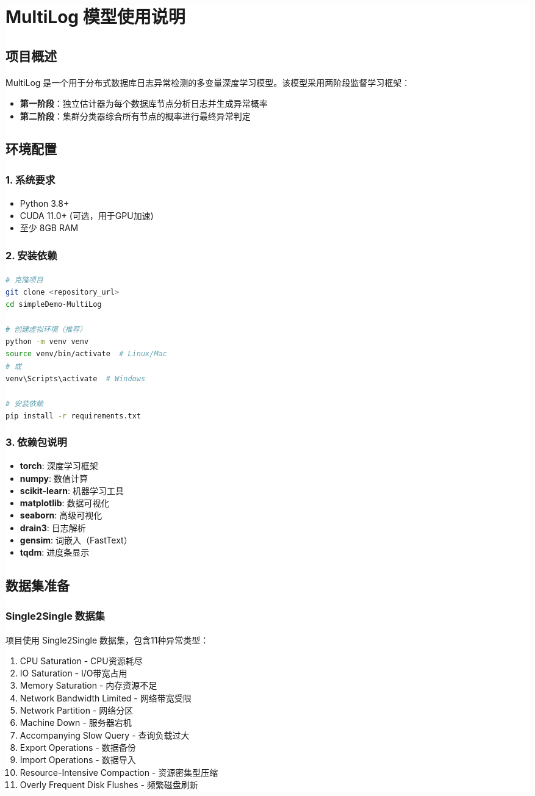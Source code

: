 # MultiLog 模型使用说明

## 项目概述

MultiLog 是一个用于分布式数据库日志异常检测的多变量深度学习模型。该模型采用两阶段监督学习框架：
- **第一阶段**：独立估计器为每个数据库节点分析日志并生成异常概率
- **第二阶段**：集群分类器综合所有节点的概率进行最终异常判定

## 环境配置

### 1. 系统要求
- Python 3.8+
- CUDA 11.0+ (可选，用于GPU加速)
- 至少 8GB RAM

### 2. 安装依赖

```bash
# 克隆项目
git clone <repository_url>
cd simpleDemo-MultiLog

# 创建虚拟环境（推荐）
python -m venv venv
source venv/bin/activate  # Linux/Mac
# 或
venv\Scripts\activate  # Windows

# 安装依赖
pip install -r requirements.txt
```

### 3. 依赖包说明
- **torch**: 深度学习框架
- **numpy**: 数值计算
- **scikit-learn**: 机器学习工具
- **matplotlib**: 数据可视化
- **seaborn**: 高级可视化
- **drain3**: 日志解析
- **gensim**: 词嵌入（FastText）
- **tqdm**: 进度条显示

## 数据集准备

### Single2Single 数据集
项目使用 Single2Single 数据集，包含11种异常类型：

1. CPU Saturation - CPU资源耗尽
2. IO Saturation - I/O带宽占用
3. Memory Saturation - 内存资源不足
4. Network Bandwidth Limited - 网络带宽受限
5. Network Partition - 网络分区
6. Machine Down - 服务器宕机
7. Accompanying Slow Query - 查询负载过大
8. Export Operations - 数据备份
9. Import Operations - 数据导入
10. Resource-Intensive Compaction - 资源密集型压缩
11. Overly Frequent Disk Flushes - 频繁磁盘刷新
